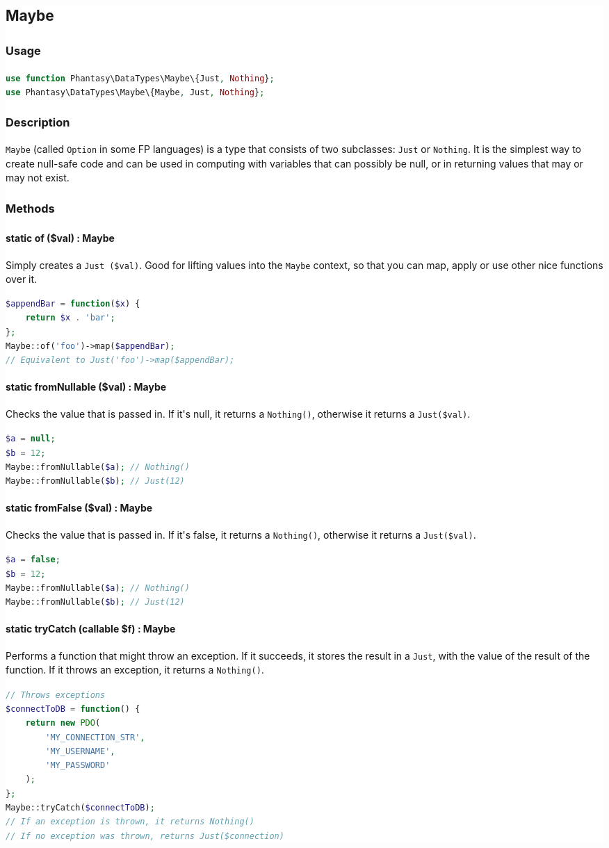 ## Maybe
### Usage
```php
use function Phantasy\DataTypes\Maybe\{Just, Nothing};
use Phantasy\DataTypes\Maybe\{Maybe, Just, Nothing};
```
### Description
`Maybe` (called `Option` in some FP languages) is a type that consists of two subclasses: `Just` or `Nothing`.
It is the simplest way to create null-safe code and can be used in computing with variables that can possibly be null, or in returning values that may or may not exist.
### Methods
#### static of ($val) : Maybe
Simply creates a `Just ($val)`. Good for lifting values into the `Maybe` context, so that you can map, apply or use other nice functions over it.
```php
$appendBar = function($x) {
    return $x . 'bar';
};
Maybe::of('foo')->map($appendBar);
// Equivalent to Just('foo')->map($appendBar);
```

#### static fromNullable ($val) : Maybe
Checks the value that is passed in. If it's null, it returns a `Nothing()`,
otherwise it returns a `Just($val)`.
```php
$a = null;
$b = 12;
Maybe::fromNullable($a); // Nothing()
Maybe::fromNullable($b); // Just(12)
```

#### static fromFalse ($val) : Maybe
Checks the value that is passed in. If it's false, it returns a `Nothing()`,
otherwise it returns a `Just($val)`.
```php
$a = false;
$b = 12;
Maybe::fromNullable($a); // Nothing()
Maybe::fromNullable($b); // Just(12)
```

#### static tryCatch (callable $f) : Maybe
Performs a function that might throw an exception. If it succeeds,
it stores the result in a `Just`, with the value of the result of the function. If it throws an exception, it returns a `Nothing()`.
```php
// Throws exceptions
$connectToDB = function() {
    return new PDO(
        'MY_CONNECTION_STR',
        'MY_USERNAME',
        'MY_PASSWORD'
    );
};
Maybe::tryCatch($connectToDB);
// If an exception is thrown, it returns Nothing()
// If no exception was thrown, returns Just($connection)
```
